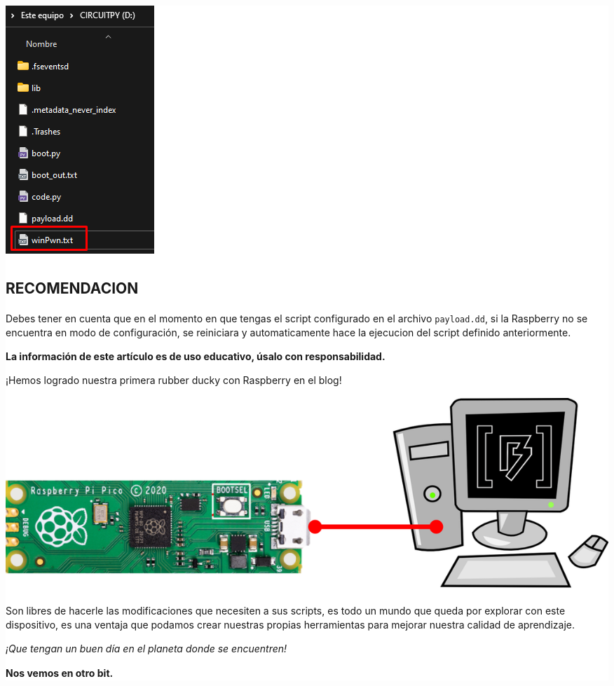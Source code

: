 <img src="/assets/images/raspberryducky/15-pico.png">
</p>

## RECOMENDACION

Debes tener en cuenta que en el momento en que tengas el script configurado en el archivo `payload.dd`, si la Raspberry no se encuentra en modo de configuración, se reiniciara y automaticamente hace la ejecucion del script definido anteriormente.

**La información de este artículo es de uso educativo, úsalo con responsabilidad.**

¡Hemos logrado nuestra primera rubber ducky con Raspberry en el blog!

<p align="center">
<img src="/assets/images/raspberryducky/16-pico.png">
</p>

Son libres de hacerle las modificaciones que necesiten a sus scripts, es todo un mundo que queda por explorar con este dispositivo, es una ventaja que podamos crear nuestras propias herramientas para mejorar nuestra calidad de aprendizaje.

_¡Que tengan un buen día en el planeta donde se encuentren!_

**Nos vemos en otro bit.**

